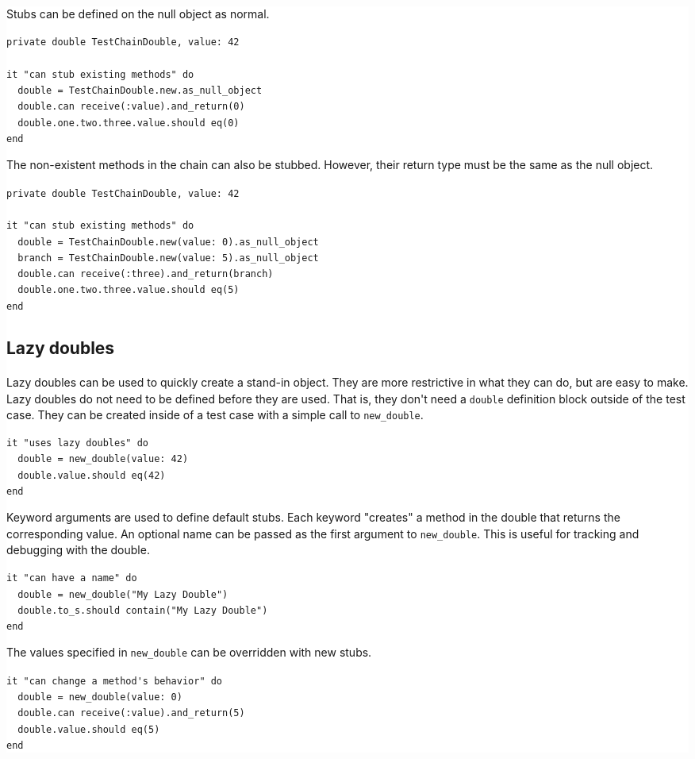 Stubs can be defined on the null object as normal.

```crystal
private double TestChainDouble, value: 42

it "can stub existing methods" do
  double = TestChainDouble.new.as_null_object
  double.can receive(:value).and_return(0)
  double.one.two.three.value.should eq(0)
end
```

The non-existent methods in the chain can also be stubbed.
However, their return type must be the same as the null object.

```crystal
private double TestChainDouble, value: 42

it "can stub existing methods" do
  double = TestChainDouble.new(value: 0).as_null_object
  branch = TestChainDouble.new(value: 5).as_null_object
  double.can receive(:three).and_return(branch)
  double.one.two.three.value.should eq(5)
end
```

## Lazy doubles

Lazy doubles can be used to quickly create a stand-in object.
They are more restrictive in what they can do, but are easy to make.
Lazy doubles do not need to be defined before they are used.
That is, they don't need a `double` definition block outside of the test case.
They can be created inside of a test case with a simple call to `new_double`.

```crystal
it "uses lazy doubles" do
  double = new_double(value: 42)
  double.value.should eq(42)
end
```

Keyword arguments are used to define default stubs.
Each keyword "creates" a method in the double that returns the corresponding value.
An optional name can be passed as the first argument to `new_double`.
This is useful for tracking and debugging with the double.

```crystal
it "can have a name" do
  double = new_double("My Lazy Double")
  double.to_s.should contain("My Lazy Double")
end
```

The values specified in `new_double` can be overridden with new stubs.

```crystal
it "can change a method's behavior" do
  double = new_double(value: 0)
  double.can receive(:value).and_return(5)
  double.value.should eq(5)
end
```
